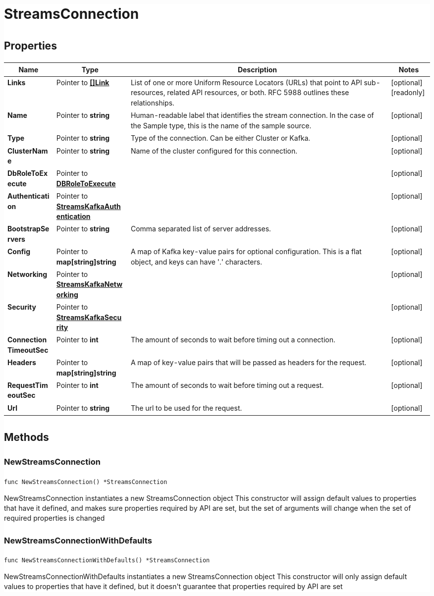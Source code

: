 # StreamsConnection

## Properties

Name | Type | Description | Notes
------------ | ------------- | ------------- | -------------
**Links** | Pointer to [**[]Link**](Link.md) | List of one or more Uniform Resource Locators (URLs) that point to API sub-resources, related API resources, or both. RFC 5988 outlines these relationships. | [optional] [readonly] 
**Name** | Pointer to **string** | Human-readable label that identifies the stream connection. In the case of the Sample type, this is the name of the sample source. | [optional] 
**Type** | Pointer to **string** | Type of the connection. Can be either Cluster or Kafka. | [optional] 
**ClusterName** | Pointer to **string** | Name of the cluster configured for this connection. | [optional] 
**DbRoleToExecute** | Pointer to [**DBRoleToExecute**](DBRoleToExecute.md) |  | [optional] 
**Authentication** | Pointer to [**StreamsKafkaAuthentication**](StreamsKafkaAuthentication.md) |  | [optional] 
**BootstrapServers** | Pointer to **string** | Comma separated list of server addresses. | [optional] 
**Config** | Pointer to **map[string]string** | A map of Kafka key-value pairs for optional configuration. This is a flat object, and keys can have &#39;.&#39; characters. | [optional] 
**Networking** | Pointer to [**StreamsKafkaNetworking**](StreamsKafkaNetworking.md) |  | [optional] 
**Security** | Pointer to [**StreamsKafkaSecurity**](StreamsKafkaSecurity.md) |  | [optional] 
**ConnectionTimeoutSec** | Pointer to **int** | The amount of seconds to wait before timing out a connection. | [optional] 
**Headers** | Pointer to **map[string]string** | A map of key-value pairs that will be passed as headers for the request. | [optional] 
**RequestTimeoutSec** | Pointer to **int** | The amount of seconds to wait before timing out a request. | [optional] 
**Url** | Pointer to **string** | The url to be used for the request. | [optional] 

## Methods

### NewStreamsConnection

`func NewStreamsConnection() *StreamsConnection`

NewStreamsConnection instantiates a new StreamsConnection object
This constructor will assign default values to properties that have it defined,
and makes sure properties required by API are set, but the set of arguments
will change when the set of required properties is changed

### NewStreamsConnectionWithDefaults

`func NewStreamsConnectionWithDefaults() *StreamsConnection`

NewStreamsConnectionWithDefaults instantiates a new StreamsConnection object
This constructor will only assign default values to properties that have it defined,
but it doesn't guarantee that properties required by API are set
